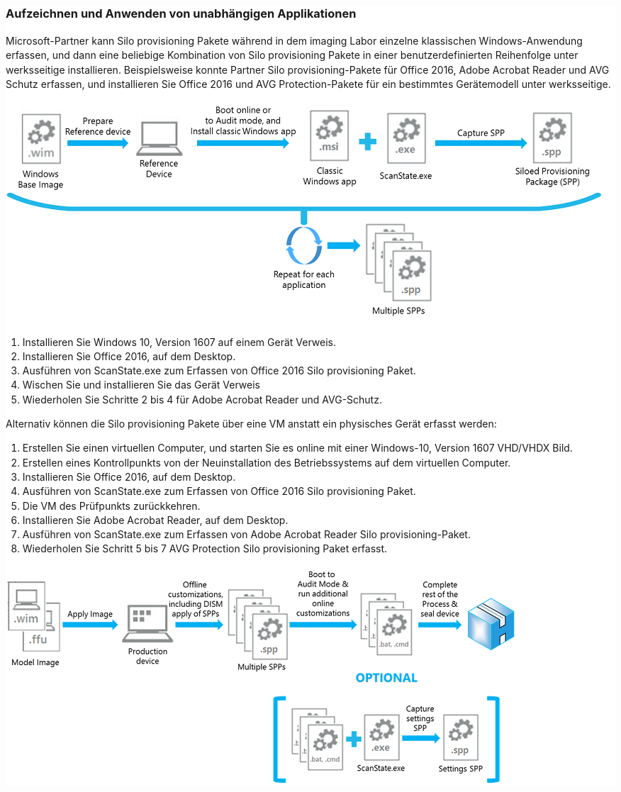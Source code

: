 ### <a name="capturing-and-applying-independent-applications"></a>Aufzeichnen und Anwenden von unabhängigen Applikationen

Microsoft-Partner kann Silo provisioning Pakete während in dem imaging Labor einzelne klassischen Windows-Anwendung erfassen, und dann eine beliebige Kombination von Silo provisioning Pakete in einer benutzerdefinierten Reihenfolge unter werksseitige installieren.  Beispielsweise konnte Partner Silo provisioning-Pakete für Office 2016, Adobe Acrobat Reader und AVG Schutz erfassen, und installieren Sie Office 2016 und AVG Protection-Pakete für ein bestimmtes Gerätemodell unter werksseitige.

![Übung für die Erfassung von unabhängigen Applications Imaging](images/imaging-lab-for-capturing-independent-applications.png)

1.  Installieren Sie Windows 10, Version 1607 auf einem Gerät Verweis.
2.  Installieren Sie Office 2016, auf dem Desktop.
3.  Ausführen von ScanState.exe zum Erfassen von Office 2016 Silo provisioning Paket.
4.  Wischen Sie und installieren Sie das Gerät Verweis
5.  Wiederholen Sie Schritte 2 bis 4 für Adobe Acrobat Reader und AVG-Schutz.

Alternativ können die Silo provisioning Pakete über eine VM anstatt ein physisches Gerät erfasst werden:

1.  Erstellen Sie einen virtuellen Computer, und starten Sie es online mit einer Windows-10, Version 1607 VHD/VHDX Bild.
2.  Erstellen eines Kontrollpunkts von der Neuinstallation des Betriebssystems auf dem virtuellen Computer.
3.  Installieren Sie Office 2016, auf dem Desktop.
4.  Ausführen von ScanState.exe zum Erfassen von Office 2016 Silo provisioning Paket.
5.  Die VM des Prüfpunkts zurückkehren.
6.  Installieren Sie Adobe Acrobat Reader, auf dem Desktop.
7.  Ausführen von ScanState.exe zum Erfassen von Adobe Acrobat Reader Silo provisioning-Paket.
8.  Wiederholen Sie Schritt 5 bis 7 AVG Protection Silo provisioning Paket erfasst.

![Zum Anwenden von unabhängigen Applications Fabrik](images/factory-floor-for-applying-independent-applications.png)
